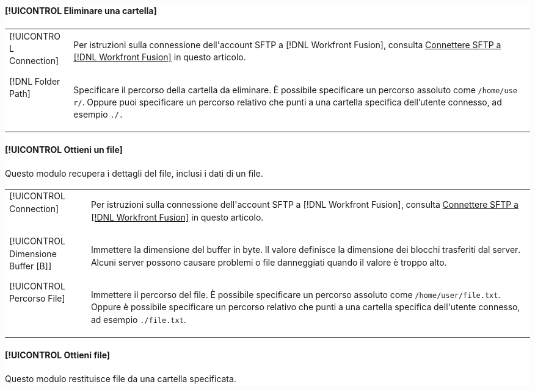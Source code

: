 #### [!UICONTROL Eliminare una cartella]

<table style="table-layout:auto"> 
 <col> 
 <col> 
 <tbody> 
  <tr> 
   <td>[!UICONTROL Connection] </td>
   <td> <p>Per istruzioni sulla connessione dell'account SFTP a [!DNL Workfront Fusion], consulta <a href="#connect-sftp-to-workfront-fusion" class="MCXref xref">Connettere SFTP a [!DNL Workfront Fusion]</a> in questo articolo.</p> </td> 
  </tr> 
  <tr> 
   <td>[!DNL Folder Path]</td> 
   <td> <p> Specificare il percorso della cartella da eliminare. È possibile specificare un percorso assoluto come <code>/home/user/</code>. Oppure puoi specificare un percorso relativo che punti a una cartella specifica dell’utente connesso, ad esempio <code>./.</code></p> </td> 
  </tr> 
 </tbody> 
</table>

#### [!UICONTROL Ottieni un file]

Questo modulo recupera i dettagli del file, inclusi i dati di un file.

<table style="table-layout:auto"> 
 <col> 
 <col> 
 <tbody> 
  <tr> 
   <td>[!UICONTROL Connection] </td>
   <td> <p>Per istruzioni sulla connessione dell'account SFTP a [!DNL Workfront Fusion], consulta <a href="#connect-sftp-to-workfront-fusion" class="MCXref xref">Connettere SFTP a [!DNL Workfront Fusion]</a> in questo articolo.</p> </td> 
  </tr> 
  <tr> 
   <td>[!UICONTROL Dimensione Buffer [B]]</td> 
   <td> <p> Immettere la dimensione del buffer in byte. Il valore definisce la dimensione dei blocchi trasferiti dal server. Alcuni server possono causare problemi o file danneggiati quando il valore è troppo alto.</p> </td> 
  </tr> 
  <tr> 
   <td>[!UICONTROL Percorso File] </td> 
   <td> <p>Immettere il percorso del file. È possibile specificare un percorso assoluto come <code>/home/user/file.txt</code>. Oppure è possibile specificare un percorso relativo che punti a una cartella specifica dell'utente connesso, ad esempio <code>./file.txt</code>.</p> </td> 
  </tr> 
 </tbody> 
</table>

#### [!UICONTROL Ottieni file]

Questo modulo restituisce file da una cartella specificata.
